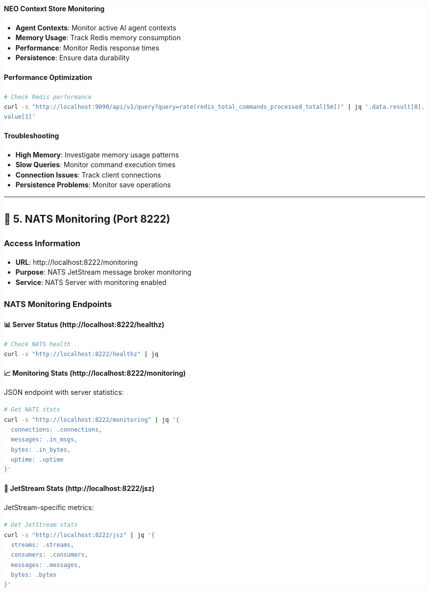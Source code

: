 #### **NEO Context Store Monitoring**
- **Agent Contexts**: Monitor active AI agent contexts
- **Memory Usage**: Track Redis memory consumption
- **Performance**: Monitor Redis response times
- **Persistence**: Ensure data durability

#### **Performance Optimization**
```bash
# Check Redis performance
curl -s "http://localhost:9090/api/v1/query?query=rate(redis_total_commands_processed_total[5m])" | jq '.data.result[0].value[1]'
```

#### **Troubleshooting**
- **High Memory**: Investigate memory usage patterns
- **Slow Queries**: Monitor command execution times
- **Connection Issues**: Track client connections
- **Persistence Problems**: Monitor save operations

---

## 📡 5. NATS Monitoring (Port 8222)

### **Access Information**
- **URL**: http://localhost:8222/monitoring
- **Purpose**: NATS JetStream message broker monitoring
- **Service**: NATS Server with monitoring enabled

### **NATS Monitoring Endpoints**

#### **📊 Server Status** (http://localhost:8222/healthz)
```bash
# Check NATS health
curl -s "http://localhost:8222/healthz" | jq
```

#### **📈 Monitoring Stats** (http://localhost:8222/monitoring)
JSON endpoint with server statistics:
```bash
# Get NATS stats
curl -s "http://localhost:8222/monitoring" | jq '{
  connections: .connections,
  messages: .in_msgs,
  bytes: .in_bytes,
  uptime: .uptime
}'
```

#### **🔄 JetStream Stats** (http://localhost:8222/jsz)
JetStream-specific metrics:
```bash
# Get JetStream stats
curl -s "http://localhost:8222/jsz" | jq '{
  streams: .streams,
  consumers: .consumers,
  messages: .messages,
  bytes: .bytes
}'
```
